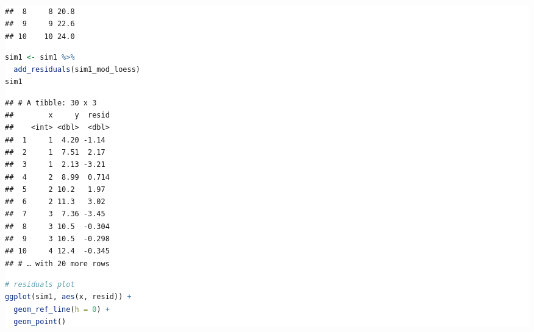     ##  8     8 20.8 
    ##  9     9 22.6 
    ## 10    10 24.0

``` r
sim1 <- sim1 %>% 
  add_residuals(sim1_mod_loess)
sim1
```

    ## # A tibble: 30 x 3
    ##        x     y  resid
    ##    <int> <dbl>  <dbl>
    ##  1     1  4.20 -1.14 
    ##  2     1  7.51  2.17 
    ##  3     1  2.13 -3.21 
    ##  4     2  8.99  0.714
    ##  5     2 10.2   1.97 
    ##  6     2 11.3   3.02 
    ##  7     3  7.36 -3.45 
    ##  8     3 10.5  -0.304
    ##  9     3 10.5  -0.298
    ## 10     4 12.4  -0.345
    ## # … with 20 more rows

``` r
# residuals plot
ggplot(sim1, aes(x, resid)) + 
  geom_ref_line(h = 0) +
  geom_point() 
```
